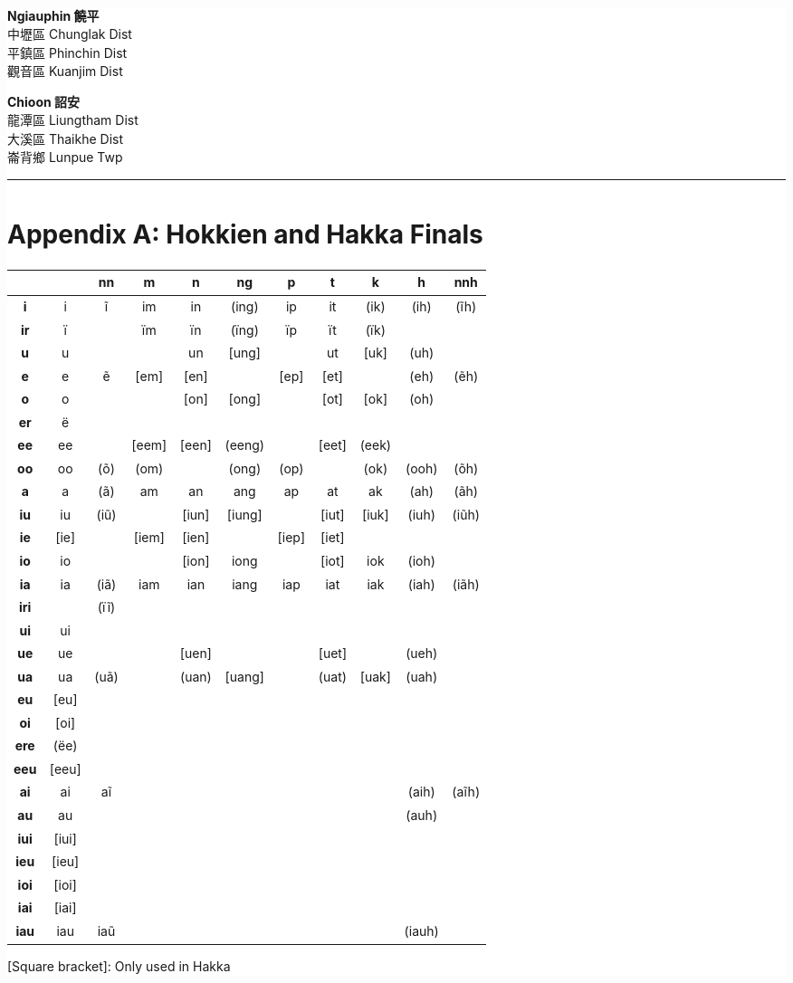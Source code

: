 **Ngiauphin 饒平**</br>
中壢區 Chunglak Dist</br>
平鎮區 Phinchin Dist</br>
觀音區 Kuanjim Dist	

**Chioon 詔安**</br>
龍潭區 Liungtham Dist</br>
大溪區 Thaikhe Dist</br>
崙背鄉 Lunpue Twp

---

# Appendix A: Hokkien and Hakka Finals

|||nn|m|n|ng|p|t|k|h|nnh|
|:---:|:---:|:---:|:---:|:---:|:---:|:---:|:---:|:---:|:---:|:---:|
|**i**|i|ĩ|im|in|(ing)|ip|it|(ik)|(ih)|(ĩh)|
|**ir**|ï||ïm|ïn|(ïng)|ïp|ït|(ïk)|||
|**u**|u|||un|[ung]||ut|[uk]|(uh)||
|**e**|e|ẽ|[em]|[en]||[ep]|[et]||(eh)|(ẽh)|
|**o**|o|||[on]|[ong]||[ot]|[ok]|(oh)||
|**er**|ë||||||||||
|**ee**|ee||[eem]|[een]|(eeng)||[eet]|(eek)|||
|**oo**|oo|(õ)|(om)||(ong)|(op)||(ok)|(ooh)|(õh)|
|**a**|a|(ã)|am|an|ang|ap|at|ak|(ah)|(ãh)|
|**iu**|iu|(iũ)||[iun]|[iung]||[iut]|[iuk]|(iuh)|(iũh)|
|**ie**|[ie]||[iem]|[ien]||[iep]|[iet]||||
|**io**|io|||[ion]|iong||[iot]|iok|(ioh)||
|**ia**|ia|(iã)|iam|ian|iang|iap|iat|iak|(iah)|(iãh)|
|**iri**||(ïĩ)|||||||||
|**ui**|ui||||||||||
|**ue**|ue|||[uen]|||[uet]||(ueh)||
|**ua**|ua|(uã)||(uan)|[uang]||(uat)|[uak]|(uah)||
|**eu**|[eu]||||||||||
|**oi**|[oi]||||||||||
|**ere**|(ëe)||||||||||
|**eeu**|[eeu]||||||||||
|**ai**|ai|aĩ|||||||(aih)|(aĩh)|
|**au**|au||||||||(auh)||
|**iui**|[iui]||||||||||
|**ieu**|[ieu]||||||||||
|**ioi**|[ioi]||||||||||
|**iai**|[iai]||||||||||
|**iau**|iau|iaũ|||||||(iauh)||

[Square bracket]: Only used in Hakka